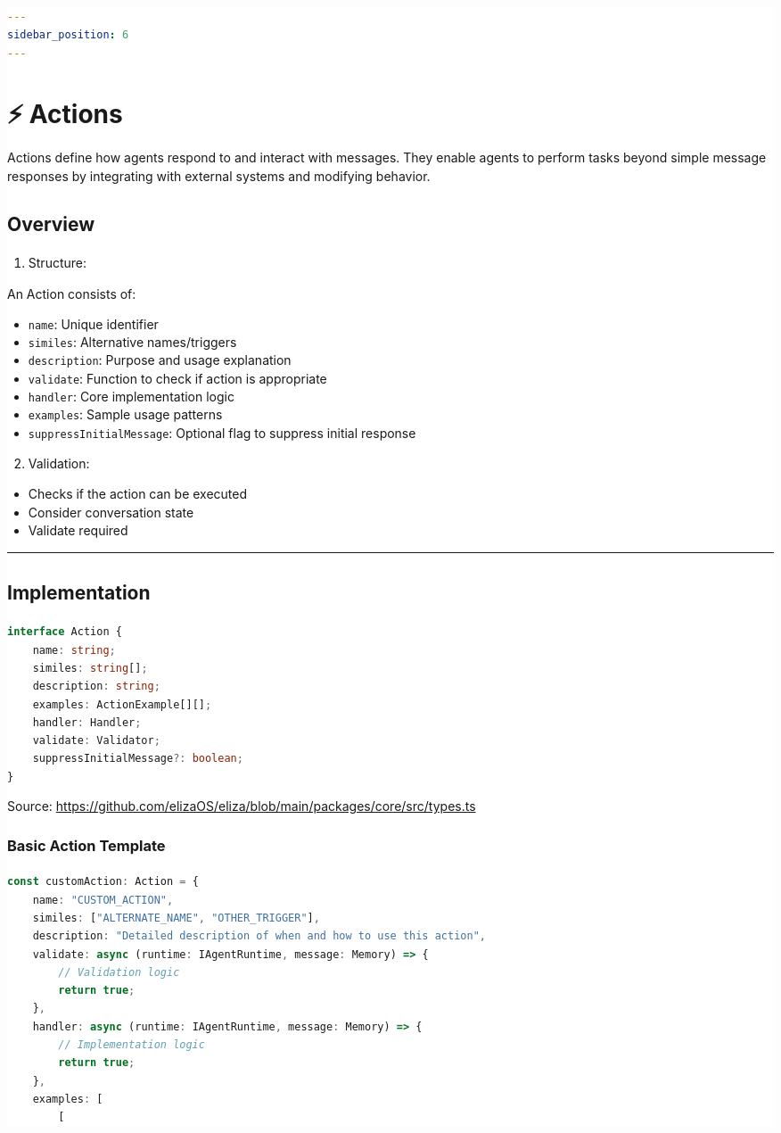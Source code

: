 ```yaml
---
sidebar_position: 6
---
```


# ⚡ Actions

Actions define how agents respond to and interact with messages. They enable agents to perform tasks beyond simple message responses by integrating with external systems and modifying behavior.

## Overview

1. Structure:

An Action consists of:

-   `name`: Unique identifier
-   `similes`: Alternative names/triggers
-   `description`: Purpose and usage explanation
-   `validate`: Function to check if action is appropriate
-   `handler`: Core implementation logic
-   `examples`: Sample usage patterns
-   `suppressInitialMessage`: Optional flag to suppress initial response

2. Validation:

-   Checks if the action can be executed
-   Consider conversation state
-   Validate required

---

## Implementation

```typescript
interface Action {
    name: string;
    similes: string[];
    description: string;
    examples: ActionExample[][];
    handler: Handler;
    validate: Validator;
    suppressInitialMessage?: boolean;
}
```

Source: https://github.com/elizaOS/eliza/blob/main/packages/core/src/types.ts

### Basic Action Template

```typescript
const customAction: Action = {
    name: "CUSTOM_ACTION",
    similes: ["ALTERNATE_NAME", "OTHER_TRIGGER"],
    description: "Detailed description of when and how to use this action",
    validate: async (runtime: IAgentRuntime, message: Memory) => {
        // Validation logic
        return true;
    },
    handler: async (runtime: IAgentRuntime, message: Memory) => {
        // Implementation logic
        return true;
    },
    examples: [
        [
```